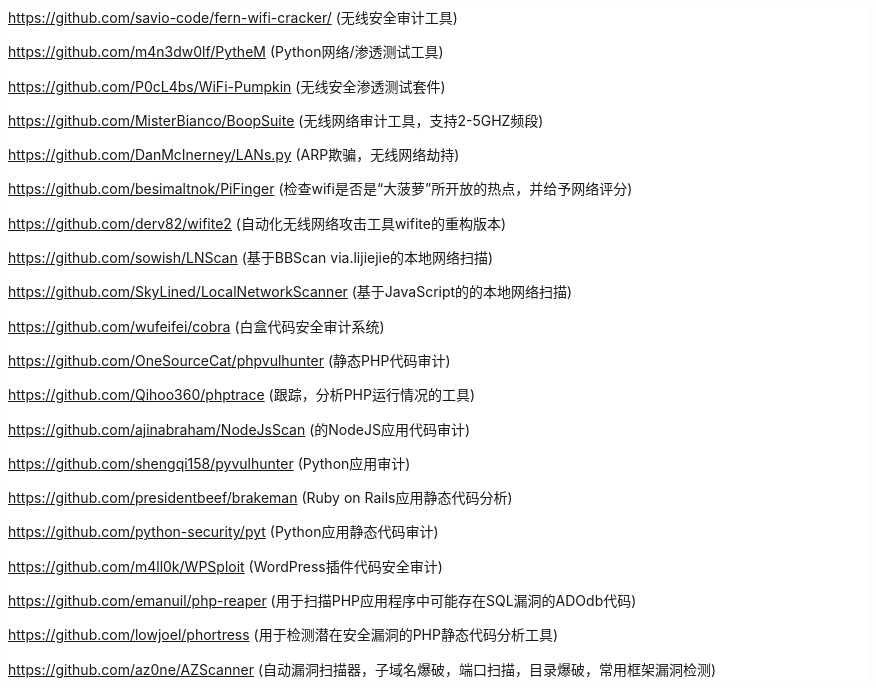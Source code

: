 https://github.com/savio-code/fern-wifi-cracker/
(无线安全审计工具)

https://github.com/m4n3dw0lf/PytheM
(Python网络/渗透测试工具)

https://github.com/P0cL4bs/WiFi-Pumpkin
(无线安全渗透测试套件)

https://github.com/MisterBianco/BoopSuite
(无线网络审计工具，支持2-5GHZ频段)

https://github.com/DanMcInerney/LANs.py
(ARP欺骗，无线网络劫持)

https://github.com/besimaltnok/PiFinger
(检查wifi是否是“大菠萝”所开放的热点，并给予网络评分)

https://github.com/derv82/wifite2
(自动化无线网络攻击工具wifite的重构版本)

https://github.com/sowish/LNScan
(基于BBScan via.lijiejie的本地网络扫描)

https://github.com/SkyLined/LocalNetworkScanner
(基于JavaScript的的本地网络扫描)

https://github.com/wufeifei/cobra
(白盒代码安全审计系统)

https://github.com/OneSourceCat/phpvulhunter
(静态PHP代码审计)

https://github.com/Qihoo360/phptrace
(跟踪，分析PHP运行情况的工具)

https://github.com/ajinabraham/NodeJsScan
(的NodeJS应用代码审计)

https://github.com/shengqi158/pyvulhunter
(Python应用审计)

https://github.com/presidentbeef/brakeman
(Ruby on Rails应用静态代码分析)

https://github.com/python-security/pyt
(Python应用静态代码审计)

https://github.com/m4ll0k/WPSploit
(WordPress插件代码安全审计)

https://github.com/emanuil/php-reaper
(用于扫描PHP应用程序中可能存在SQL漏洞的ADOdb代码)

https://github.com/lowjoel/phortress
(用于检测潜在安全漏洞的PHP静态代码分析工具)

https://github.com/az0ne/AZScanner
(自动漏洞扫描器，子域名爆破，端口扫描，目录爆破，常用框架漏洞检测)
